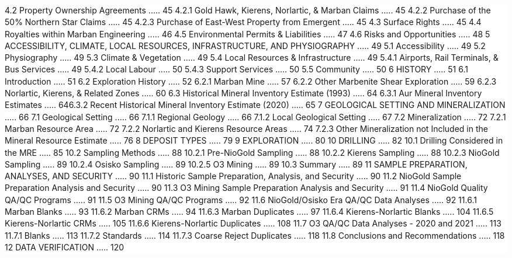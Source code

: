 4.2 Property Ownership Agreements ..... 45
4.2.1 Gold Hawk, Kierens, Norlartic, \& Marban Claims ..... 45
4.2.2 Purchase of the 50\% Northern Star Claims ..... 45
4.2.3 Purchase of East-West Property from Emergent ..... 45
4.3 Surface Rights ..... 45
4.4 Royalties within Marban Engineering ..... 46
4.5 Environmental Permits \& Liabilities ..... 47
4.6 Risks and Opportunities ..... 48
5 ACCESSIBILITY, CLIMATE, LOCAL RESOURCES, INFRASTRUCTURE, AND PHYSIOGRAPHY ..... 49
5.1 Accessibility ..... 49
5.2 Physiography ..... 49
5.3 Climate \& Vegetation ..... 49
5.4 Local Resources \& Infrastructure ..... 49
5.4.1 Airports, Rail Terminals, \& Bus Services ..... 49
5.4.2 Local Labour ..... 50
5.4.3 Support Services ..... 50
5.5 Community ..... 50
6 HISTORY ..... 51
6.1 Introduction ..... 51
6.2 Exploration History ..... 52
6.2.1 Marban Mine ..... 57
6.2.2 Other Marbenite Shear Exploration ..... 59
6.2.3 Norlartic, Kierens, \& Related Zones ..... 60
6.3 Historical Mineral Inventory Estimate (1993) ..... 64
6.3.1 Aur Mineral Inventory Estimates ..... 646.3.2 Recent Historical Mineral Inventory Estimate (2020) ..... 65
7 GEOLOGICAL SETTING AND MINERALIZATION ..... 66
7.1 Geological Setting ..... 66
7.1.1 Regional Geology ..... 66
7.1.2 Local Geological Setting ..... 67
7.2 Mineralization ..... 72
7.2.1 Marban Resource Area ..... 72
7.2.2 Norlartic and Kierens Resource Areas ..... 74
7.2.3 Other Mineralization not Included in the Mineral Resource Estimate ..... 76
8 DEPOSIT TYPES ..... 79
9 EXPLORATION ..... 80
10 DRILLING ..... 82
10.1 Drilling Considered in the MRE ..... 85
10.2 Sampling Methods ..... 88
10.2.1 Pre-NioGold Sampling ..... 88
10.2.2 Kierens Sampling ..... 88
10.2.3 NioGold Sampling ..... 89
10.2.4 Osisko Sampling ..... 89
10.2.5 O3 Mining ..... 89
10.3 Summary ..... 89
11 SAMPLE PREPARATION, ANALYSES, AND SECURITY ..... 90
11.1 Historic Sample Preparation, Analysis, and Security ..... 90
11.2 NioGold Sample Preparation Analysis and Security ..... 90
11.3 O3 Mining Sample Preparation Analysis and Security ..... 91
11.4 NioGold Quality QA/QC Programs ..... 91
11.5 O3 Mining QA/QC Programs ..... 92
11.6 NioGold/Osisko Era QA/QC Data Analyses ..... 92
11.6.1 Marban Blanks ..... 93
11.6.2 Marban CRMs ..... 94
11.6.3 Marban Duplicates ..... 97
11.6.4 Kierens-Norlartic Blanks ..... 104
11.6.5 Kierens-Norlartic CRMs ..... 105
11.6.6 Kierens-Norlartic Duplicates ..... 108
11.7 O3 QA/QC Data Analyses - 2020 and 2021 ..... 113
11.7.1 Blanks ..... 113
11.7.2 Standards ..... 114
11.7.3 Coarse Reject Duplicates ..... 118
11.8 Conclusions and Recommendations ..... 118
12 DATA VERIFICATION ..... 120
